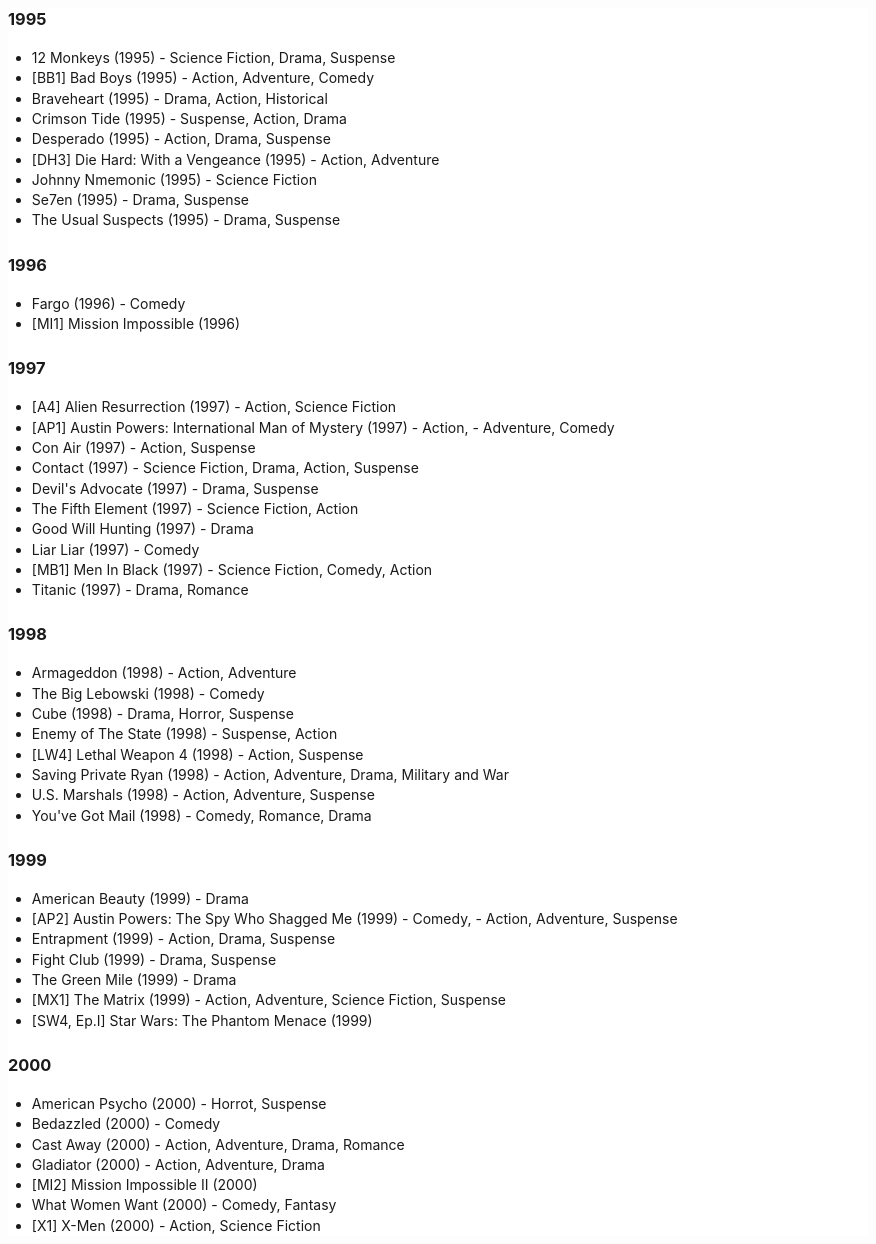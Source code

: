 ### 1995
- 12 Monkeys (1995) - Science Fiction, Drama, Suspense
- [BB1] Bad Boys (1995) - Action, Adventure, Comedy
- Braveheart (1995) - Drama, Action, Historical
- Crimson Tide (1995) - Suspense, Action, Drama
- Desperado (1995) - Action, Drama, Suspense
- [DH3] Die Hard: With a Vengeance (1995) - Action, Adventure
- Johnny Nmemonic (1995) - Science Fiction
- Se7en (1995) - Drama, Suspense
- The Usual Suspects (1995) - Drama, Suspense

### 1996
- Fargo (1996) - Comedy
- [MI1] Mission Impossible (1996)

### 1997
- [A4] Alien Resurrection (1997) - Action, Science Fiction
- [AP1] Austin Powers: International Man of Mystery (1997) - Action, - Adventure, Comedy
- Con Air (1997) - Action, Suspense
- Contact (1997) - Science Fiction, Drama, Action, Suspense
- Devil's Advocate (1997) - Drama, Suspense
- The Fifth Element (1997) - Science Fiction, Action
- Good Will Hunting (1997) - Drama
- Liar Liar (1997) - Comedy
- [MB1] Men In Black (1997) - Science Fiction, Comedy, Action
- Titanic (1997) - Drama, Romance

### 1998
- Armageddon (1998) - Action, Adventure
- The Big Lebowski (1998) - Comedy
- Cube (1998) - Drama, Horror, Suspense
- Enemy of The State (1998) - Suspense, Action
- [LW4] Lethal Weapon 4 (1998) - Action, Suspense
- Saving Private Ryan (1998) - Action, Adventure, Drama, Military and War
- U.S. Marshals (1998) - Action, Adventure, Suspense
- You've Got Mail (1998) - Comedy, Romance, Drama

### 1999
- American Beauty (1999) - Drama
- [AP2] Austin Powers: The Spy Who Shagged Me (1999) - Comedy, - Action, Adventure, Suspense
- Entrapment (1999) - Action, Drama, Suspense
- Fight Club (1999) - Drama, Suspense
- The Green Mile (1999) - Drama
- [MX1] The Matrix (1999) - Action, Adventure, Science Fiction, Suspense
- [SW4, Ep.I] Star Wars: The Phantom Menace (1999)

### 2000
- American Psycho (2000) - Horrot, Suspense
- Bedazzled (2000) - Comedy
- Cast Away (2000) - Action, Adventure, Drama, Romance
- Gladiator (2000) - Action, Adventure, Drama
- [MI2] Mission Impossible II (2000)
- What Women Want (2000) - Comedy, Fantasy
- [X1] X-Men (2000) - Action, Science Fiction
